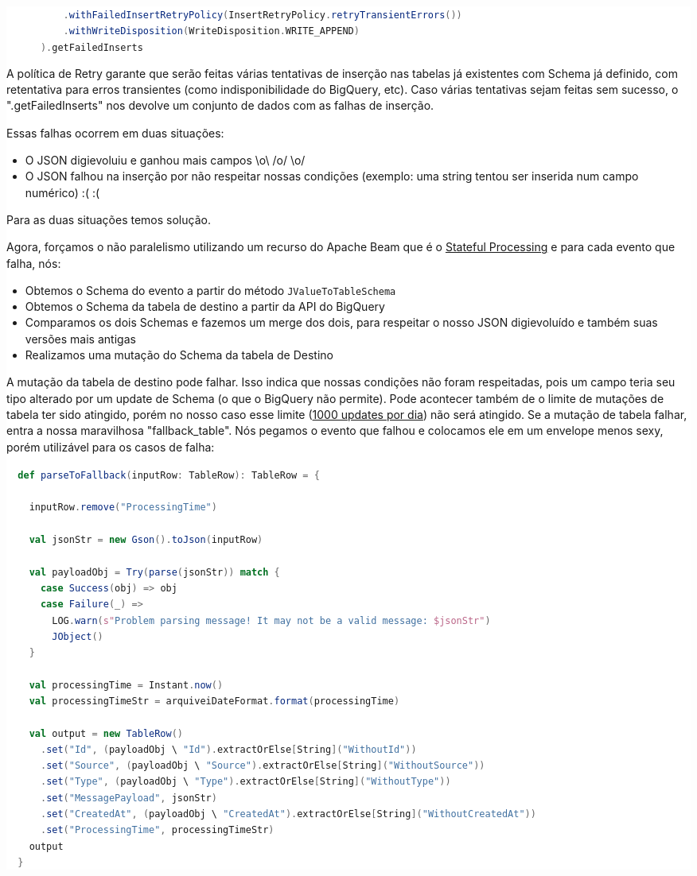 ```scala
          .withFailedInsertRetryPolicy(InsertRetryPolicy.retryTransientErrors())
          .withWriteDisposition(WriteDisposition.WRITE_APPEND)
      ).getFailedInserts
```
A política de Retry garante que serão feitas várias tentativas de inserção nas tabelas já existentes com Schema já definido, com retentativa para erros transientes (como indisponibilidade do BigQuery, etc). Caso várias tentativas sejam feitas sem sucesso, o ".getFailedInserts" nos devolve um conjunto de dados com as falhas de inserção.

Essas falhas ocorrem em duas situações:

- O JSON digievoluiu e ganhou mais campos \o\ /o/ \o/
- O JSON falhou na inserção por não respeitar nossas condições (exemplo: uma string tentou ser inserida num campo numérico) :( :(

Para as duas situações temos solução.

Agora, forçamos o não paralelismo utilizando um recurso do Apache Beam que é o [Stateful Processing](https://beam.apache.org/blog/2017/02/13/stateful-processing.html) e para cada evento que falha, nós:

- Obtemos o Schema do evento a partir do método ```JValueToTableSchema```
- Obtemos o Schema da tabela de destino a partir da API do BigQuery
- Comparamos os dois Schemas e fazemos um merge dos dois, para respeitar o nosso JSON digievoluído e também suas versões mais antigas
- Realizamos uma mutação do Schema da tabela de Destino

A mutação da tabela de destino pode falhar. Isso indica que nossas condições não foram respeitadas, pois um campo teria seu tipo alterado por um update de Schema (o que o BigQuery não permite). Pode acontecer também de o limite de mutações de tabela ter sido atingido, porém no nosso caso esse limite ([1000 updates por dia](https://cloud.google.com/bigquery/quotas#table_limits)) não será atingido.
Se a mutação de tabela falhar, entra a nossa maravilhosa "fallback_table". Nós pegamos o evento que falhou e colocamos ele em um envelope menos sexy, porém utilizável para os casos de falha:

```scala
  def parseToFallback(inputRow: TableRow): TableRow = {

    inputRow.remove("ProcessingTime")

    val jsonStr = new Gson().toJson(inputRow)

    val payloadObj = Try(parse(jsonStr)) match {
      case Success(obj) => obj
      case Failure(_) =>
        LOG.warn(s"Problem parsing message! It may not be a valid message: $jsonStr")
        JObject()
    }

    val processingTime = Instant.now()
    val processingTimeStr = arquiveiDateFormat.format(processingTime)

    val output = new TableRow()
      .set("Id", (payloadObj \ "Id").extractOrElse[String]("WithoutId"))
      .set("Source", (payloadObj \ "Source").extractOrElse[String]("WithoutSource"))
      .set("Type", (payloadObj \ "Type").extractOrElse[String]("WithoutType"))
      .set("MessagePayload", jsonStr)
      .set("CreatedAt", (payloadObj \ "CreatedAt").extractOrElse[String]("WithoutCreatedAt"))
      .set("ProcessingTime", processingTimeStr)
    output
  }
```
